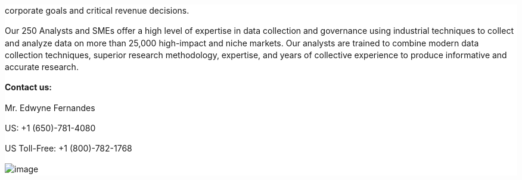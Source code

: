 corporate goals and critical revenue decisions.</p><p id="" class="">Our 250 Analysts and SMEs offer a high level of expertise in data collection and governance using industrial techniques to collect and analyze data on more than 25,000 high-impact and niche markets. Our analysts are trained to combine modern data collection techniques, superior research methodology, expertise, and years of collective experience to produce informative and accurate research.</p><p id="" class=""><strong>Contact us:</strong></p><p id="" class="">Mr. Edwyne Fernandes</p><p id="" class="">US: +1 (650)-781-4080</p><p id="" class="">US Toll-Free: +1 (800)-782-1768</p>
![image](https://github.com/user-attachments/assets/21b8231d-d404-42d4-bf93-4866608b44ca)
